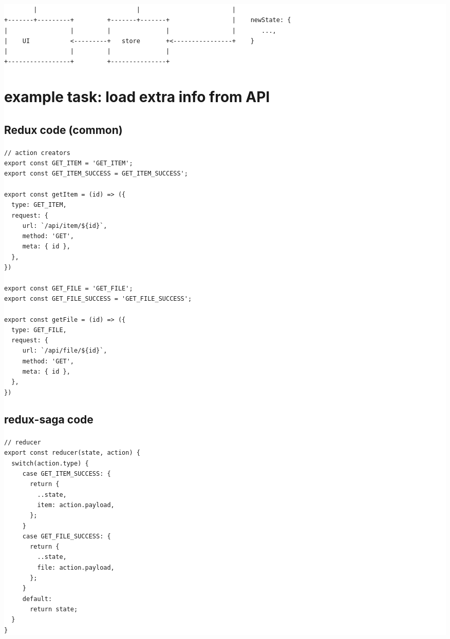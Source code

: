 ```
        |                           |                         |
+-------+---------+         +-------+-------+                 |    newState: {
|                 |         |               |                 |       ...,
|    UI           <---------+   store       +<----------------+    }
|                 |         |               |
+-----------------+         +---------------+

```

# example task: load extra info from API

## Redux code (common)

```
// action creators
export const GET_ITEM = 'GET_ITEM';
export const GET_ITEM_SUCCESS = GET_ITEM_SUCCESS';

export const getItem = (id) => ({
  type: GET_ITEM,
  request: {
     url: `/api/item/${id}`,
     method: 'GET',
     meta: { id },
  },
})

export const GET_FILE = 'GET_FILE';
export const GET_FILE_SUCCESS = 'GET_FILE_SUCCESS';

export const getFile = (id) => ({
  type: GET_FILE,
  request: {
     url: `/api/file/${id}`,
     method: 'GET',
     meta: { id },
  },
})
```

## redux-saga code

```
// reducer
export const reducer(state, action) {
  switch(action.type) {
     case GET_ITEM_SUCCESS: {
       return {
         ..state,
         item: action.payload,
       };
     }
     case GET_FILE_SUCCESS: {
       return {
         ..state,
         file: action.payload,
       };
     }
     default:
       return state;
  }
}
```